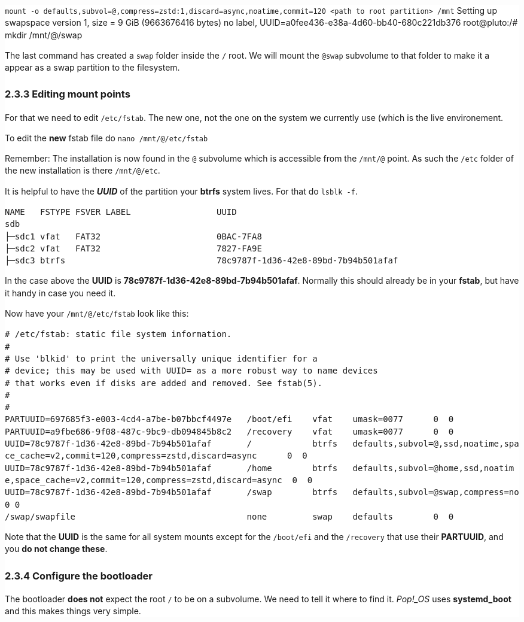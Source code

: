 ```mount -o defaults,subvol=@,compress=zstd:1,discard=async,noatime,commit=120 <path to root partition> /mnt```
 Setting up swapspace version 1, size = 9 GiB (9663676416 bytes) 
 no label, UUID=a0fee436-e38a-4d60-bb40-680c221db376
root@pluto:/# mkdir /mnt/@/swap
</pre>

The last command has created a `swap` folder inside the `/` root. We will mount the `@swap` subvolume to that folder to make it a appear as a swap partition to the filesystem.

### 2.3.3 Editing mount points

For that we need to edit `/etc/fstab`. The new one, not the one on the system we currently use (which is the live environement. 

To edit the **new** fstab file do `nano /mnt/@/etc/fstab`

Remember: The installation is now found in the `@` subvolume which is accessible from the `/mnt/@` point. As such the `/etc` folder of the new installation is there `/mnt/@/etc`.

It is helpful to have the ***UUID*** of the partition your **btrfs** system lives. For that do `lsblk -f`.

<pre>
NAME   FSTYPE FSVER LABEL                 UUID                                
sdb                                                                                           
├─sdc1 vfat   FAT32                       0BAC-7FA8                               
├─sdc2 vfat   FAT32                       7827-FA9E                               
├─sdc3 btrfs                              78c9787f-1d36-42e8-89bd-7b94b501afaf 
</pre>

In the case above the **UUID** is **78c9787f-1d36-42e8-89bd-7b94b501afaf**. Normally this should already be in your **fstab**, but have it handy in case you need it.

Now have your `/mnt/@/etc/fstab` look like this:

<pre>
# /etc/fstab: static file system information.
#
# Use 'blkid' to print the universally unique identifier for a
# device; this may be used with UUID= as a more robust way to name devices
# that works even if disks are added and removed. See fstab(5).
#
# <file system>  <mount point>  <type>  <options>  <dump>  <pass>
PARTUUID=697685f3-e003-4cd4-a7be-b07bbcf4497e   /boot/efi    vfat    umask=0077      0  0
PARTUUID=a9fbe686-9f08-487c-9bc9-db094845b8c2   /recovery    vfat    umask=0077      0  0
UUID=78c9787f-1d36-42e8-89bd-7b94b501afaf       /            btrfs   defaults,subvol=@,ssd,noatime,space_cache=v2,commit=120,compress=zstd,discard=async      0  0
UUID=78c9787f-1d36-42e8-89bd-7b94b501afaf       /home        btrfs   defaults,subvol=@home,ssd,noatime,space_cache=v2,commit=120,compress=zstd,discard=async  0  0
UUID=78c9787f-1d36-42e8-89bd-7b94b501afaf       /swap        btrfs   defaults,subvol=@swap,compress=no 0 0
/swap/swapfile                                  none         swap    defaults        0  0
</pre>

Note that the **UUID** is the same for all system mounts except for the ```/boot/efi``` and the ```/recovery``` that use their **PARTUUID**, and you **do not change these**.

### 2.3.4 Configure the bootloader

The bootloader **does not** expect the root ```/``` to be on a subvolume. We need to tell it where to find it. 
*Pop!_OS* uses **systemd_boot** and this makes things very simple. 

```
